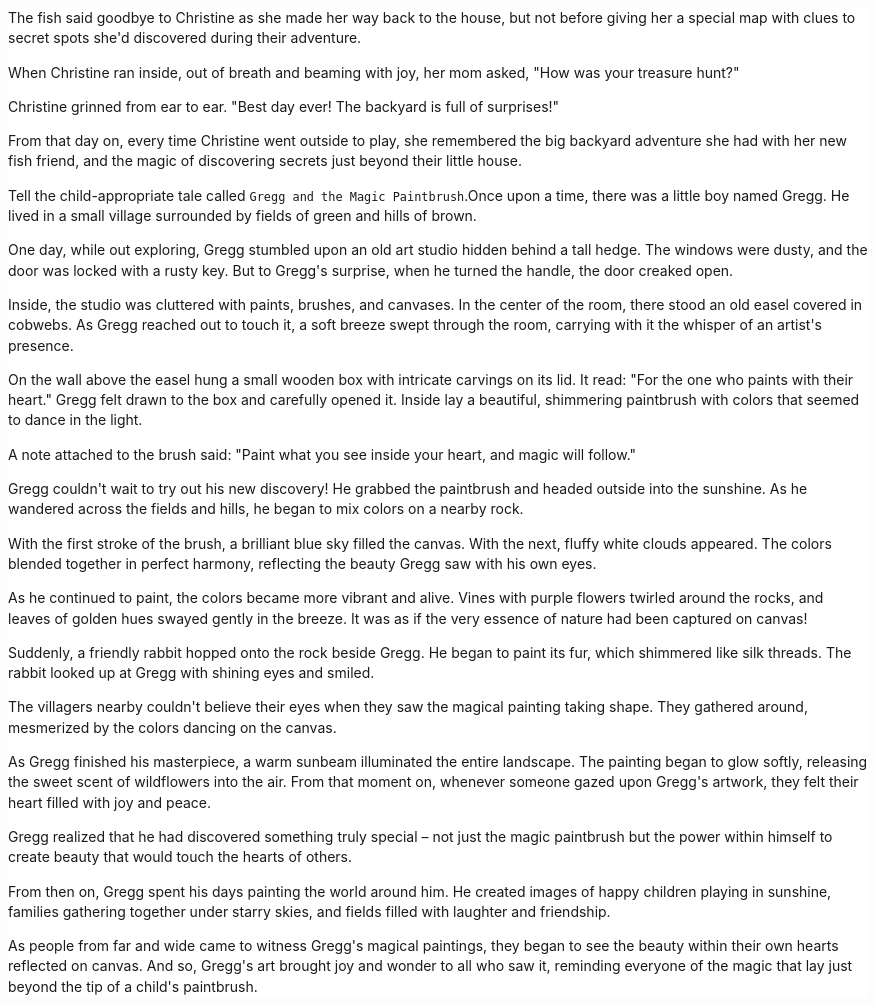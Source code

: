 The fish said goodbye to Christine as she made her way back to the house, but not before giving her a special map with clues to secret spots she'd discovered during their adventure.

When Christine ran inside, out of breath and beaming with joy, her mom asked, "How was your treasure hunt?"

Christine grinned from ear to ear. "Best day ever! The backyard is full of surprises!"

From that day on, every time Christine went outside to play, she remembered the big backyard adventure she had with her new fish friend, and the magic of discovering secrets just beyond their little house.<end>

Tell the child-appropriate tale called `Gregg and the Magic Paintbrush`.<start>Once upon a time, there was a little boy named Gregg. He lived in a small village surrounded by fields of green and hills of brown.

One day, while out exploring, Gregg stumbled upon an old art studio hidden behind a tall hedge. The windows were dusty, and the door was locked with a rusty key. But to Gregg's surprise, when he turned the handle, the door creaked open.

Inside, the studio was cluttered with paints, brushes, and canvases. In the center of the room, there stood an old easel covered in cobwebs. As Gregg reached out to touch it, a soft breeze swept through the room, carrying with it the whisper of an artist's presence.

On the wall above the easel hung a small wooden box with intricate carvings on its lid. It read: "For the one who paints with their heart." Gregg felt drawn to the box and carefully opened it. Inside lay a beautiful, shimmering paintbrush with colors that seemed to dance in the light.

A note attached to the brush said: "Paint what you see inside your heart, and magic will follow."

Gregg couldn't wait to try out his new discovery! He grabbed the paintbrush and headed outside into the sunshine. As he wandered across the fields and hills, he began to mix colors on a nearby rock.

With the first stroke of the brush, a brilliant blue sky filled the canvas. With the next, fluffy white clouds appeared. The colors blended together in perfect harmony, reflecting the beauty Gregg saw with his own eyes.

As he continued to paint, the colors became more vibrant and alive. Vines with purple flowers twirled around the rocks, and leaves of golden hues swayed gently in the breeze. It was as if the very essence of nature had been captured on canvas!

Suddenly, a friendly rabbit hopped onto the rock beside Gregg. He began to paint its fur, which shimmered like silk threads. The rabbit looked up at Gregg with shining eyes and smiled.

The villagers nearby couldn't believe their eyes when they saw the magical painting taking shape. They gathered around, mesmerized by the colors dancing on the canvas.

As Gregg finished his masterpiece, a warm sunbeam illuminated the entire landscape. The painting began to glow softly, releasing the sweet scent of wildflowers into the air. From that moment on, whenever someone gazed upon Gregg's artwork, they felt their heart filled with joy and peace.

Gregg realized that he had discovered something truly special – not just the magic paintbrush but the power within himself to create beauty that would touch the hearts of others.

From then on, Gregg spent his days painting the world around him. He created images of happy children playing in sunshine, families gathering together under starry skies, and fields filled with laughter and friendship.

As people from far and wide came to witness Gregg's magical paintings, they began to see the beauty within their own hearts reflected on canvas. And so, Gregg's art brought joy and wonder to all who saw it, reminding everyone of the magic that lay just beyond the tip of a child's paintbrush.<end>
